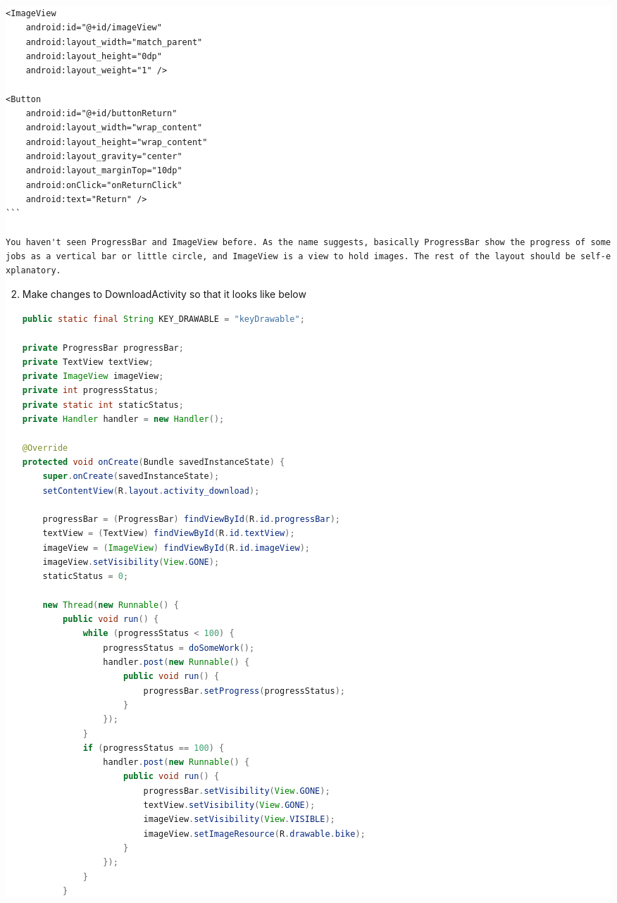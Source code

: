     <ImageView
        android:id="@+id/imageView"
        android:layout_width="match_parent"
        android:layout_height="0dp"
        android:layout_weight="1" />

    <Button
        android:id="@+id/buttonReturn"
        android:layout_width="wrap_content"
        android:layout_height="wrap_content"
        android:layout_gravity="center"
        android:layout_marginTop="10dp"
        android:onClick="onReturnClick"
        android:text="Return" />
    ```
    
    You haven't seen ProgressBar and ImageView before. As the name suggests, basically ProgressBar show the progress of some jobs as a vertical bar or little circle, and ImageView is a view to hold images. The rest of the layout should be self-explanatory.

2. Make changes to DownloadActivity so that it looks like below
   
    ```java
    public static final String KEY_DRAWABLE = "keyDrawable";

    private ProgressBar progressBar;
    private TextView textView;
    private ImageView imageView;
    private int progressStatus;
    private static int staticStatus;
    private Handler handler = new Handler();

    @Override
    protected void onCreate(Bundle savedInstanceState) {
        super.onCreate(savedInstanceState);
        setContentView(R.layout.activity_download);

        progressBar = (ProgressBar) findViewById(R.id.progressBar);
        textView = (TextView) findViewById(R.id.textView);
        imageView = (ImageView) findViewById(R.id.imageView);
        imageView.setVisibility(View.GONE);
        staticStatus = 0;

        new Thread(new Runnable() {
            public void run() {
                while (progressStatus < 100) {
                    progressStatus = doSomeWork();
                    handler.post(new Runnable() {
                        public void run() {
                            progressBar.setProgress(progressStatus);
                        }
                    });
                }
                if (progressStatus == 100) {
                    handler.post(new Runnable() {
                        public void run() {
                            progressBar.setVisibility(View.GONE);
                            textView.setVisibility(View.GONE);
                            imageView.setVisibility(View.VISIBLE);
                            imageView.setImageResource(R.drawable.bike);
                        }
                    });
                }
            }
